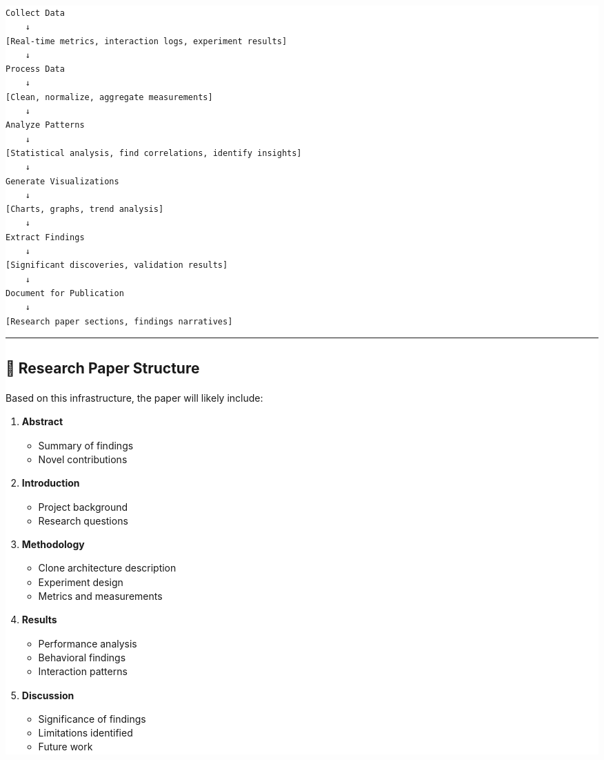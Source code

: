 ```
Collect Data
    ↓
[Real-time metrics, interaction logs, experiment results]
    ↓
Process Data
    ↓
[Clean, normalize, aggregate measurements]
    ↓
Analyze Patterns
    ↓
[Statistical analysis, find correlations, identify insights]
    ↓
Generate Visualizations
    ↓
[Charts, graphs, trend analysis]
    ↓
Extract Findings
    ↓
[Significant discoveries, validation results]
    ↓
Document for Publication
    ↓
[Research paper sections, findings narratives]
```

---

## 📝 Research Paper Structure

Based on this infrastructure, the paper will likely include:

1. **Abstract**
   - Summary of findings
   - Novel contributions

2. **Introduction**
   - Project background
   - Research questions

3. **Methodology**
   - Clone architecture description
   - Experiment design
   - Metrics and measurements

4. **Results**
   - Performance analysis
   - Behavioral findings
   - Interaction patterns

5. **Discussion**
   - Significance of findings
   - Limitations identified
   - Future work
